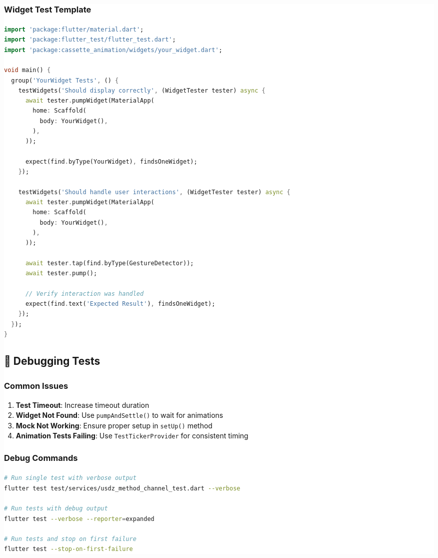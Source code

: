 ### Widget Test Template
```dart
import 'package:flutter/material.dart';
import 'package:flutter_test/flutter_test.dart';
import 'package:cassette_animation/widgets/your_widget.dart';

void main() {
  group('YourWidget Tests', () {
    testWidgets('Should display correctly', (WidgetTester tester) async {
      await tester.pumpWidget(MaterialApp(
        home: Scaffold(
          body: YourWidget(),
        ),
      ));

      expect(find.byType(YourWidget), findsOneWidget);
    });

    testWidgets('Should handle user interactions', (WidgetTester tester) async {
      await tester.pumpWidget(MaterialApp(
        home: Scaffold(
          body: YourWidget(),
        ),
      ));

      await tester.tap(find.byType(GestureDetector));
      await tester.pump();

      // Verify interaction was handled
      expect(find.text('Expected Result'), findsOneWidget);
    });
  });
}
```

## 🐛 Debugging Tests

### Common Issues
1. **Test Timeout**: Increase timeout duration
2. **Widget Not Found**: Use `pumpAndSettle()` to wait for animations
3. **Mock Not Working**: Ensure proper setup in `setUp()` method
4. **Animation Tests Failing**: Use `TestTickerProvider` for consistent timing

### Debug Commands
```bash
# Run single test with verbose output
flutter test test/services/usdz_method_channel_test.dart --verbose

# Run tests with debug output
flutter test --verbose --reporter=expanded

# Run tests and stop on first failure
flutter test --stop-on-first-failure
```
